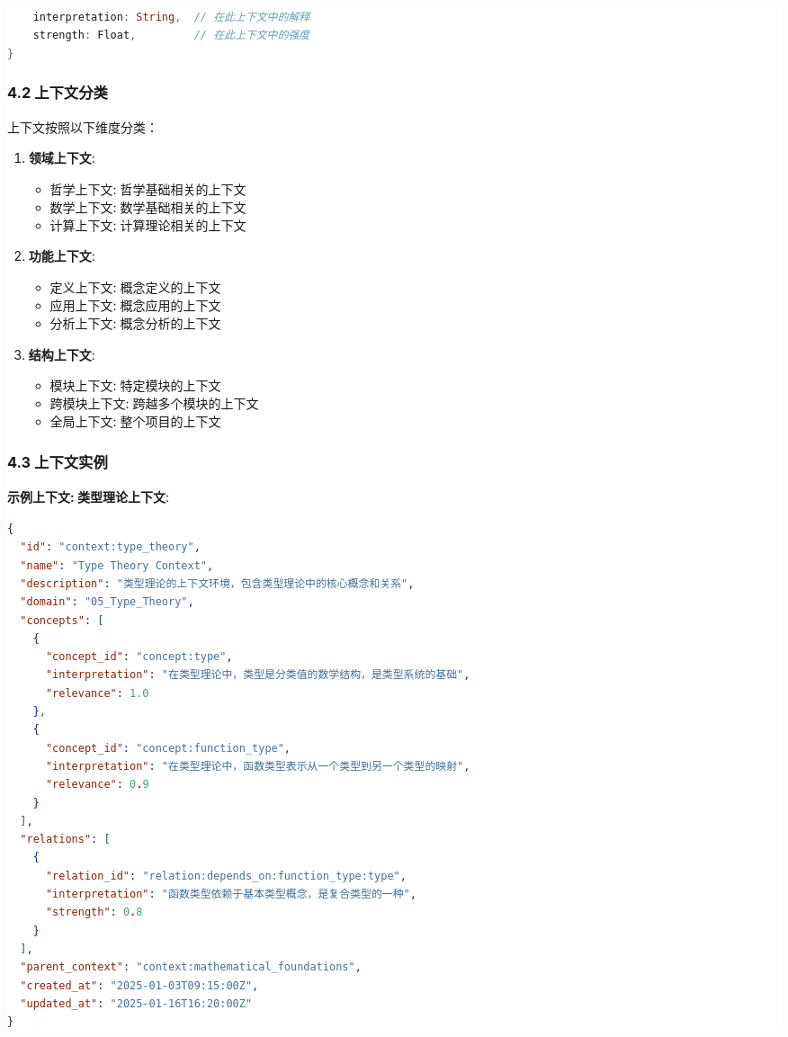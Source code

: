 ```rust
    interpretation: String,  // 在此上下文中的解释
    strength: Float,         // 在此上下文中的强度
}
```

### 4.2 上下文分类

上下文按照以下维度分类：

1. **领域上下文**:
   - 哲学上下文: 哲学基础相关的上下文
   - 数学上下文: 数学基础相关的上下文
   - 计算上下文: 计算理论相关的上下文

2. **功能上下文**:
   - 定义上下文: 概念定义的上下文
   - 应用上下文: 概念应用的上下文
   - 分析上下文: 概念分析的上下文

3. **结构上下文**:
   - 模块上下文: 特定模块的上下文
   - 跨模块上下文: 跨越多个模块的上下文
   - 全局上下文: 整个项目的上下文

### 4.3 上下文实例

**示例上下文: 类型理论上下文**:

```json
{
  "id": "context:type_theory",
  "name": "Type Theory Context",
  "description": "类型理论的上下文环境，包含类型理论中的核心概念和关系",
  "domain": "05_Type_Theory",
  "concepts": [
    {
      "concept_id": "concept:type",
      "interpretation": "在类型理论中，类型是分类值的数学结构，是类型系统的基础",
      "relevance": 1.0
    },
    {
      "concept_id": "concept:function_type",
      "interpretation": "在类型理论中，函数类型表示从一个类型到另一个类型的映射",
      "relevance": 0.9
    }
  ],
  "relations": [
    {
      "relation_id": "relation:depends_on:function_type:type",
      "interpretation": "函数类型依赖于基本类型概念，是复合类型的一种",
      "strength": 0.8
    }
  ],
  "parent_context": "context:mathematical_foundations",
  "created_at": "2025-01-03T09:15:00Z",
  "updated_at": "2025-01-16T16:20:00Z"
}
```
